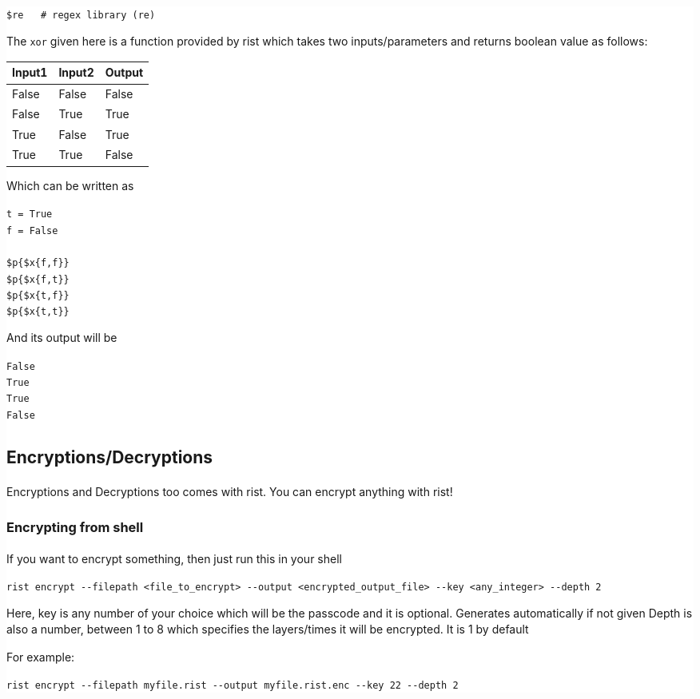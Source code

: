 ```rist
$re   # regex library (re)
```

The `xor` given here is a function provided by rist
which takes two inputs/parameters and returns boolean value as follows:

| Input1 | Input2 | Output |
---------|--------|---------
| False | False | False |
| False | True | True |
| True | False | True |
| True | True | False |

Which can be written as
```rist
t = True
f = False

$p{$x{f,f}}
$p{$x{f,t}}
$p{$x{t,f}}
$p{$x{t,t}}
```
And its output will be
```
False
True
True
False
```

## Encryptions/Decryptions
Encryptions and Decryptions too comes with rist.
You can encrypt anything with rist!

### Encrypting from shell
If you want to encrypt something, then just run this in your shell
```
rist encrypt --filepath <file_to_encrypt> --output <encrypted_output_file> --key <any_integer> --depth 2
```
Here, key is any number of your choice which will be the passcode and it is optional.
Generates automatically if not given
Depth is also a number, between 1 to 8 which specifies the layers/times
it will be encrypted. It is 1 by default

For example:
```
rist encrypt --filepath myfile.rist --output myfile.rist.enc --key 22 --depth 2
```
